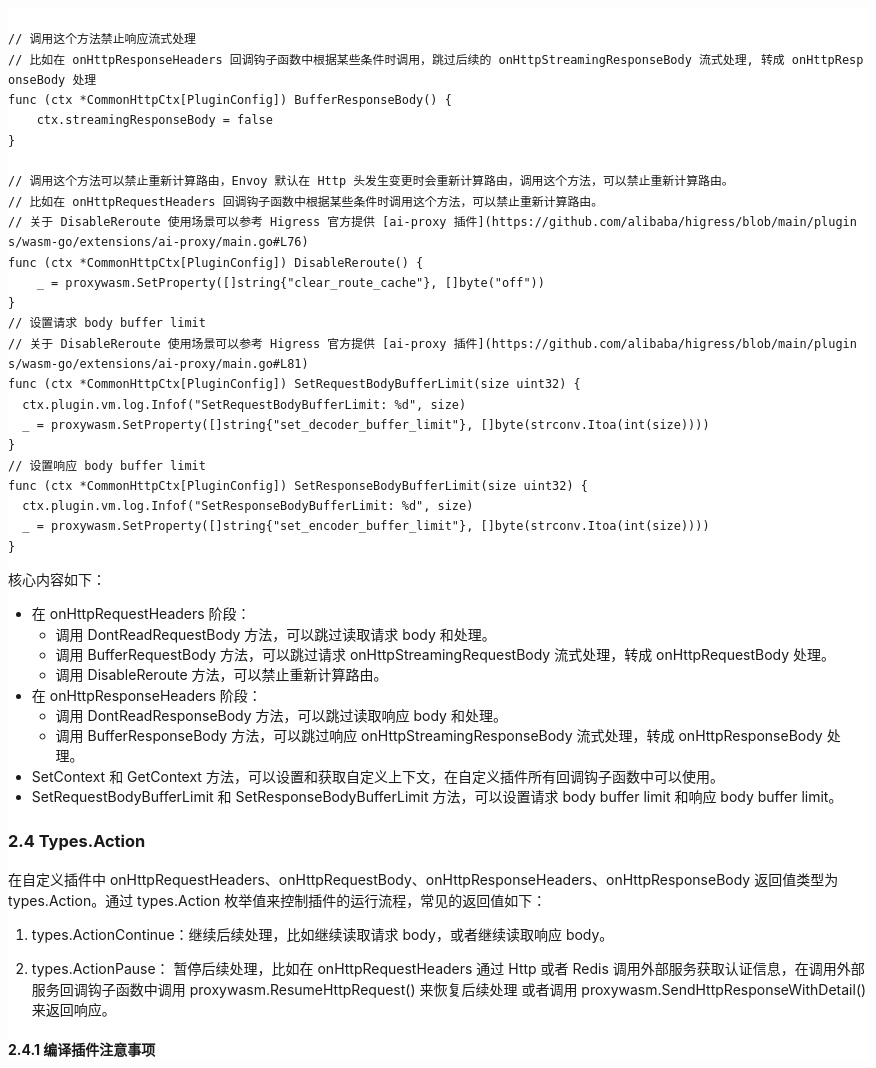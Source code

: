 ```golang

// 调用这个方法禁止响应流式处理
// 比如在 onHttpResponseHeaders 回调钩子函数中根据某些条件时调用，跳过后续的 onHttpStreamingResponseBody 流式处理, 转成 onHttpResponseBody 处理
func (ctx *CommonHttpCtx[PluginConfig]) BufferResponseBody() {
	ctx.streamingResponseBody = false
}

// 调用这个方法可以禁止重新计算路由，Envoy 默认在 Http 头发生变更时会重新计算路由，调用这个方法，可以禁止重新计算路由。
// 比如在 onHttpRequestHeaders 回调钩子函数中根据某些条件时调用这个方法，可以禁止重新计算路由。
// 关于 DisableReroute 使用场景可以参考 Higress 官方提供 [ai-proxy 插件](https://github.com/alibaba/higress/blob/main/plugins/wasm-go/extensions/ai-proxy/main.go#L76)
func (ctx *CommonHttpCtx[PluginConfig]) DisableReroute() {
	_ = proxywasm.SetProperty([]string{"clear_route_cache"}, []byte("off"))
}
// 设置请求 body buffer limit 
// 关于 DisableReroute 使用场景可以参考 Higress 官方提供 [ai-proxy 插件](https://github.com/alibaba/higress/blob/main/plugins/wasm-go/extensions/ai-proxy/main.go#L81)
func (ctx *CommonHttpCtx[PluginConfig]) SetRequestBodyBufferLimit(size uint32) {
  ctx.plugin.vm.log.Infof("SetRequestBodyBufferLimit: %d", size)
  _ = proxywasm.SetProperty([]string{"set_decoder_buffer_limit"}, []byte(strconv.Itoa(int(size))))
}
// 设置响应 body buffer limit
func (ctx *CommonHttpCtx[PluginConfig]) SetResponseBodyBufferLimit(size uint32) {
  ctx.plugin.vm.log.Infof("SetResponseBodyBufferLimit: %d", size)
  _ = proxywasm.SetProperty([]string{"set_encoder_buffer_limit"}, []byte(strconv.Itoa(int(size))))
}
```

核心内容如下：
- 在 onHttpRequestHeaders 阶段：
  - 调用 DontReadRequestBody 方法，可以跳过读取请求 body 和处理。
  - 调用 BufferRequestBody 方法，可以跳过请求 onHttpStreamingRequestBody 流式处理，转成 onHttpRequestBody 处理。
  - 调用 DisableReroute 方法，可以禁止重新计算路由。
- 在 onHttpResponseHeaders 阶段：
  - 调用 DontReadResponseBody 方法，可以跳过读取响应 body 和处理。
  - 调用 BufferResponseBody 方法，可以跳过响应 onHttpStreamingResponseBody 流式处理，转成 onHttpResponseBody 处理。
- SetContext 和 GetContext 方法，可以设置和获取自定义上下文，在自定义插件所有回调钩子函数中可以使用。
- SetRequestBodyBufferLimit 和 SetResponseBodyBufferLimit 方法，可以设置请求 body buffer limit 和响应 body buffer limit。

### 2.4 Types.Action

在自定义插件中 onHttpRequestHeaders、onHttpRequestBody、onHttpResponseHeaders、onHttpResponseBody 返回值类型为 types.Action。通过 types.Action 枚举值来控制插件的运行流程，常见的返回值如下： 

1. types.ActionContinue：继续后续处理，比如继续读取请求 body，或者继续读取响应 body。

2. types.ActionPause： 暂停后续处理，比如在 onHttpRequestHeaders 通过 Http 或者 Redis 调用外部服务获取认证信息，在调用外部服务回调钩子函数中调用 proxywasm.ResumeHttpRequest() 来恢复后续处理 或者调用 proxywasm.SendHttpResponseWithDetail() 来返回响应。


#### 2.4.1 编译插件注意事项
